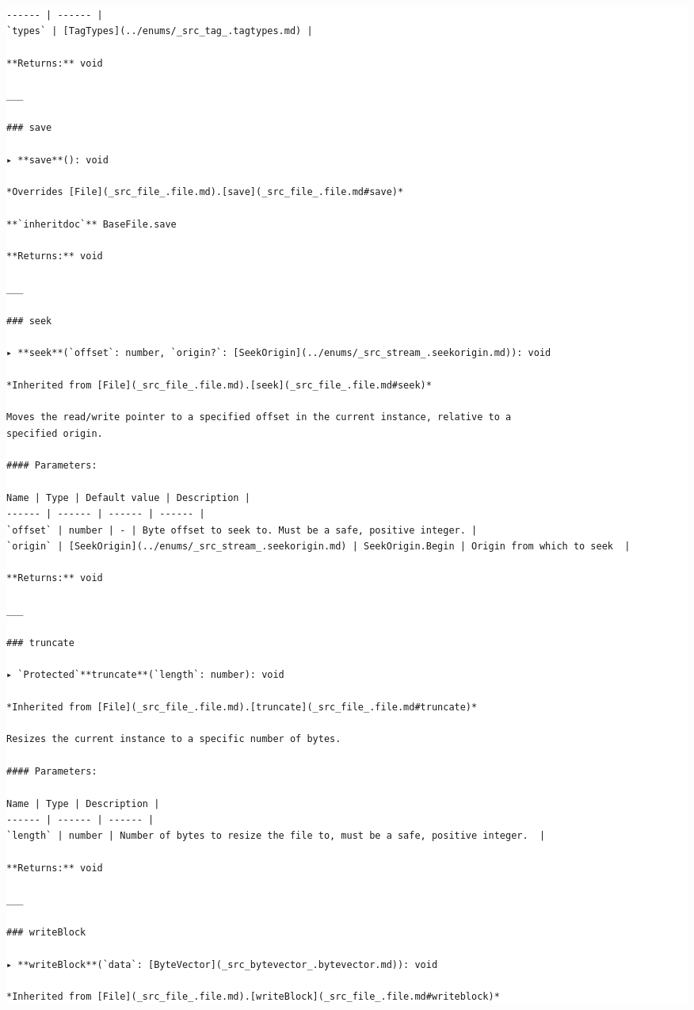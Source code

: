```
------ | ------ |
`types` | [TagTypes](../enums/_src_tag_.tagtypes.md) |

**Returns:** void

___

### save

▸ **save**(): void

*Overrides [File](_src_file_.file.md).[save](_src_file_.file.md#save)*

**`inheritdoc`** BaseFile.save

**Returns:** void

___

### seek

▸ **seek**(`offset`: number, `origin?`: [SeekOrigin](../enums/_src_stream_.seekorigin.md)): void

*Inherited from [File](_src_file_.file.md).[seek](_src_file_.file.md#seek)*

Moves the read/write pointer to a specified offset in the current instance, relative to a
specified origin.

#### Parameters:

Name | Type | Default value | Description |
------ | ------ | ------ | ------ |
`offset` | number | - | Byte offset to seek to. Must be a safe, positive integer. |
`origin` | [SeekOrigin](../enums/_src_stream_.seekorigin.md) | SeekOrigin.Begin | Origin from which to seek  |

**Returns:** void

___

### truncate

▸ `Protected`**truncate**(`length`: number): void

*Inherited from [File](_src_file_.file.md).[truncate](_src_file_.file.md#truncate)*

Resizes the current instance to a specific number of bytes.

#### Parameters:

Name | Type | Description |
------ | ------ | ------ |
`length` | number | Number of bytes to resize the file to, must be a safe, positive integer.  |

**Returns:** void

___

### writeBlock

▸ **writeBlock**(`data`: [ByteVector](_src_bytevector_.bytevector.md)): void

*Inherited from [File](_src_file_.file.md).[writeBlock](_src_file_.file.md#writeblock)*
```